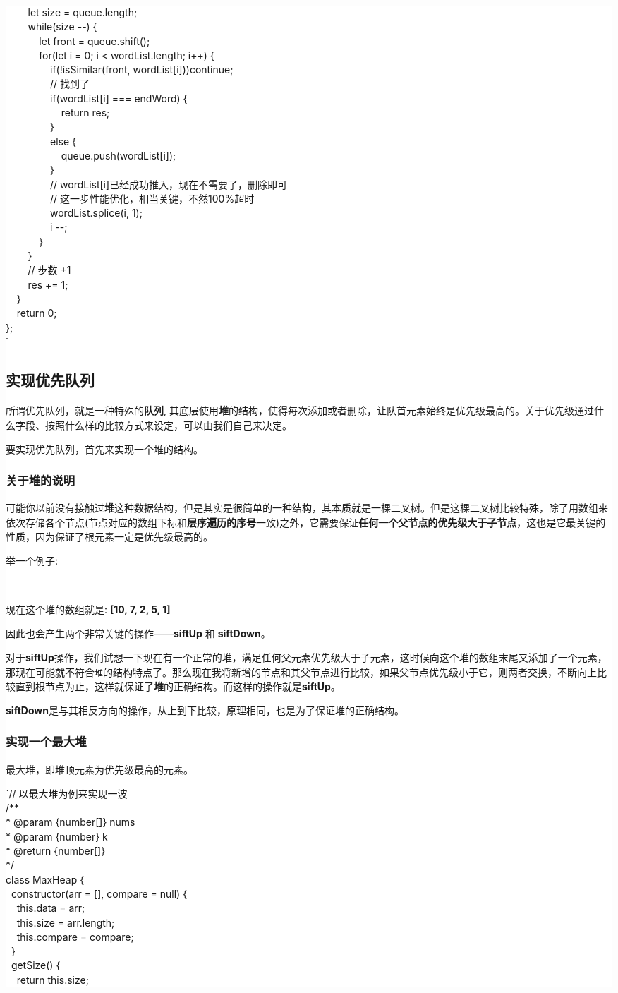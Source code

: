         let size = queue.length;  
        while(size --) {  
            let front = queue.shift();  
            for(let i = 0; i < wordList.length; i++) {  
                if(!isSimilar(front, wordList[i]))continue;  
                // 找到了  
                if(wordList[i] === endWord) {  
                    return res;  
                }  
                else {  
                    queue.push(wordList[i]);  
                }  
                // wordList[i]已经成功推入，现在不需要了，删除即可  
                // 这一步性能优化，相当关键，不然100%超时  
                wordList.splice(i, 1);  
                i --;  
            }  
        }  
        // 步数 +1  
        res += 1;  
    }  
    return 0;  
};  
`

## 实现优先队列

所谓优先队列，就是一种特殊的**队列**, 其底层使用**堆**的结构，使得每次添加或者删除，让队首元素始终是优先级最高的。关于优先级通过什么字段、按照什么样的比较方式来设定，可以由我们自己来决定。

要实现优先队列，首先来实现一个堆的结构。

### 关于堆的说明

可能你以前没有接触过**堆**这种数据结构，但是其实是很简单的一种结构，其本质就是一棵二叉树。但是这棵二叉树比较特殊，除了用数组来依次存储各个节点(节点对应的数组下标和**层序遍历的序号**一致)之外，它需要保证**任何一个父节点的优先级大于子节点**，这也是它最关键的性质，因为保证了根元素一定是优先级最高的。

举一个例子:

![图片](data:image/gif;base64,iVBORw0KGgoAAAANSUhEUgAAAAEAAAABCAYAAAAfFcSJAAAADUlEQVQImWNgYGBgAAAABQABh6FO1AAAAABJRU5ErkJggg==)

现在这个堆的数组就是: **[10, 7, 2, 5, 1]**

因此也会产生两个非常关键的操作——**siftUp** 和 **siftDown**。

对于**siftUp**操作，我们试想一下现在有一个正常的堆，满足任何父元素优先级大于子元素，这时候向这个堆的数组末尾又添加了一个元素，那现在可能就不符合`堆`的结构特点了。那么现在我将新增的节点和其父节点进行比较，如果父节点优先级小于它，则两者交换，不断向上比较直到根节点为止，这样就保证了**堆**的正确结构。而这样的操作就是**siftUp**。

**siftDown**是与其相反方向的操作，从上到下比较，原理相同，也是为了保证堆的正确结构。

### 实现一个最大堆

最大堆，即堆顶元素为优先级最高的元素。

`// 以最大堆为例来实现一波  
/**  
* @param {number[]} nums  
* @param {number} k  
* @return {number[]}  
*/  
class MaxHeap {  
  constructor(arr = [], compare = null) {  
    this.data = arr;  
    this.size = arr.length;  
    this.compare = compare;  
  }  
  getSize() {  
    return this.size;  